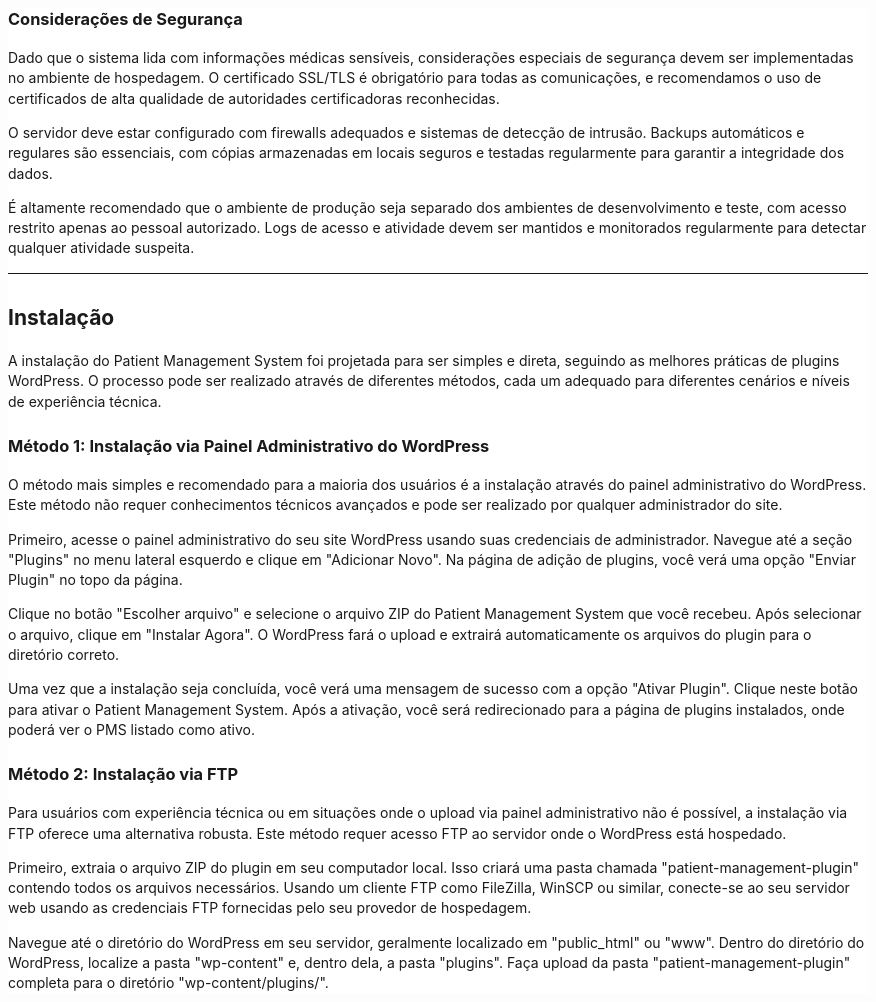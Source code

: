 ### Considerações de Segurança

Dado que o sistema lida com informações médicas sensíveis, considerações especiais de segurança devem ser implementadas no ambiente de hospedagem. O certificado SSL/TLS é obrigatório para todas as comunicações, e recomendamos o uso de certificados de alta qualidade de autoridades certificadoras reconhecidas.

O servidor deve estar configurado com firewalls adequados e sistemas de detecção de intrusão. Backups automáticos e regulares são essenciais, com cópias armazenadas em locais seguros e testadas regularmente para garantir a integridade dos dados.

É altamente recomendado que o ambiente de produção seja separado dos ambientes de desenvolvimento e teste, com acesso restrito apenas ao pessoal autorizado. Logs de acesso e atividade devem ser mantidos e monitorados regularmente para detectar qualquer atividade suspeita.

---


## Instalação

A instalação do Patient Management System foi projetada para ser simples e direta, seguindo as melhores práticas de plugins WordPress. O processo pode ser realizado através de diferentes métodos, cada um adequado para diferentes cenários e níveis de experiência técnica.

### Método 1: Instalação via Painel Administrativo do WordPress

O método mais simples e recomendado para a maioria dos usuários é a instalação através do painel administrativo do WordPress. Este método não requer conhecimentos técnicos avançados e pode ser realizado por qualquer administrador do site.

Primeiro, acesse o painel administrativo do seu site WordPress usando suas credenciais de administrador. Navegue até a seção "Plugins" no menu lateral esquerdo e clique em "Adicionar Novo". Na página de adição de plugins, você verá uma opção "Enviar Plugin" no topo da página.

Clique no botão "Escolher arquivo" e selecione o arquivo ZIP do Patient Management System que você recebeu. Após selecionar o arquivo, clique em "Instalar Agora". O WordPress fará o upload e extrairá automaticamente os arquivos do plugin para o diretório correto.

Uma vez que a instalação seja concluída, você verá uma mensagem de sucesso com a opção "Ativar Plugin". Clique neste botão para ativar o Patient Management System. Após a ativação, você será redirecionado para a página de plugins instalados, onde poderá ver o PMS listado como ativo.

### Método 2: Instalação via FTP

Para usuários com experiência técnica ou em situações onde o upload via painel administrativo não é possível, a instalação via FTP oferece uma alternativa robusta. Este método requer acesso FTP ao servidor onde o WordPress está hospedado.

Primeiro, extraia o arquivo ZIP do plugin em seu computador local. Isso criará uma pasta chamada "patient-management-plugin" contendo todos os arquivos necessários. Usando um cliente FTP como FileZilla, WinSCP ou similar, conecte-se ao seu servidor web usando as credenciais FTP fornecidas pelo seu provedor de hospedagem.

Navegue até o diretório do WordPress em seu servidor, geralmente localizado em "public_html" ou "www". Dentro do diretório do WordPress, localize a pasta "wp-content" e, dentro dela, a pasta "plugins". Faça upload da pasta "patient-management-plugin" completa para o diretório "wp-content/plugins/".
